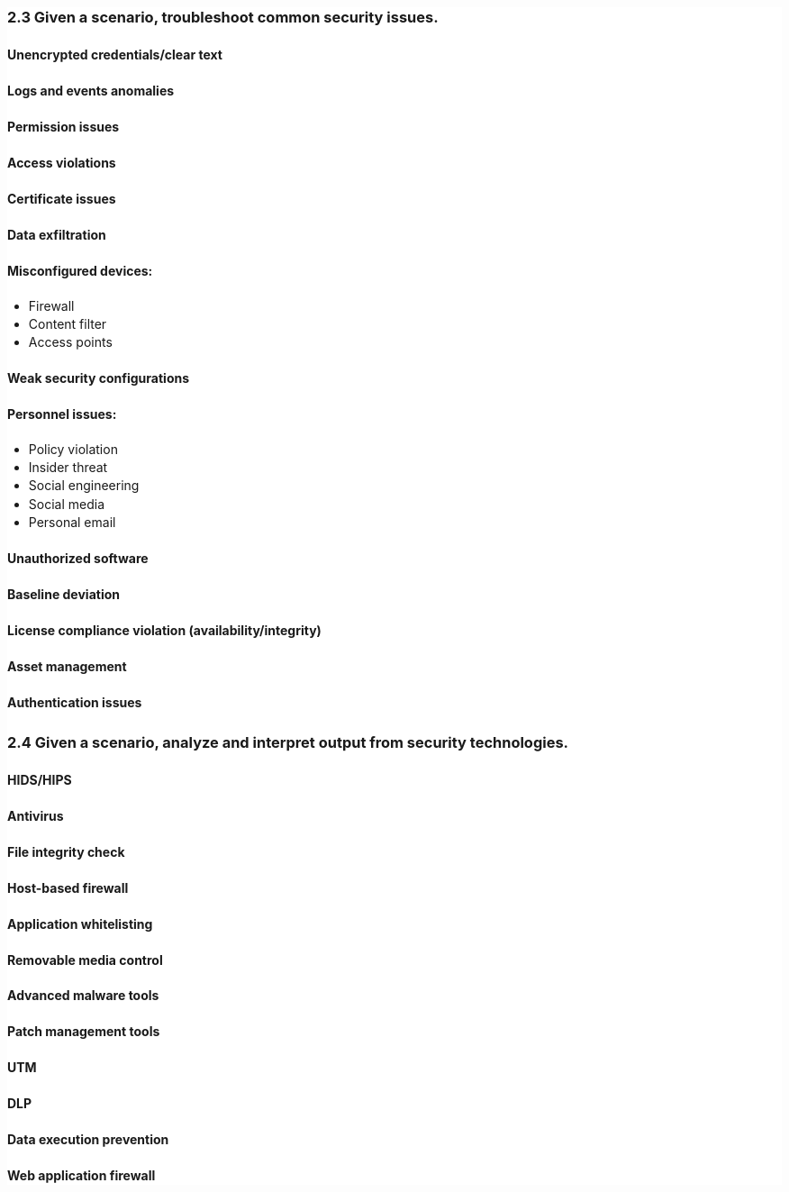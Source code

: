 ### 2.3 Given a scenario, troubleshoot common security issues. 

#### Unencrypted credentials/clear text
#### Logs and events anomalies
#### Permission issues
#### Access violations
#### Certificate issues
#### Data exfiltration
#### Misconfigured devices:
* Firewall
* Content filter
* Access points
#### Weak security configurations
#### Personnel issues:
* Policy violation
* Insider threat
* Social engineering
* Social media
* Personal email
#### Unauthorized software
#### Baseline deviation
#### License compliance violation (availability/integrity)
#### Asset management
#### Authentication issues

### 2.4 Given a scenario, analyze and interpret output from security technologies.

#### HIDS/HIPS
#### Antivirus
#### File integrity check
#### Host-based firewall
#### Application whitelisting
#### Removable media control
#### Advanced malware tools
#### Patch management tools
#### UTM
#### DLP
#### Data execution prevention
#### Web application firewall
